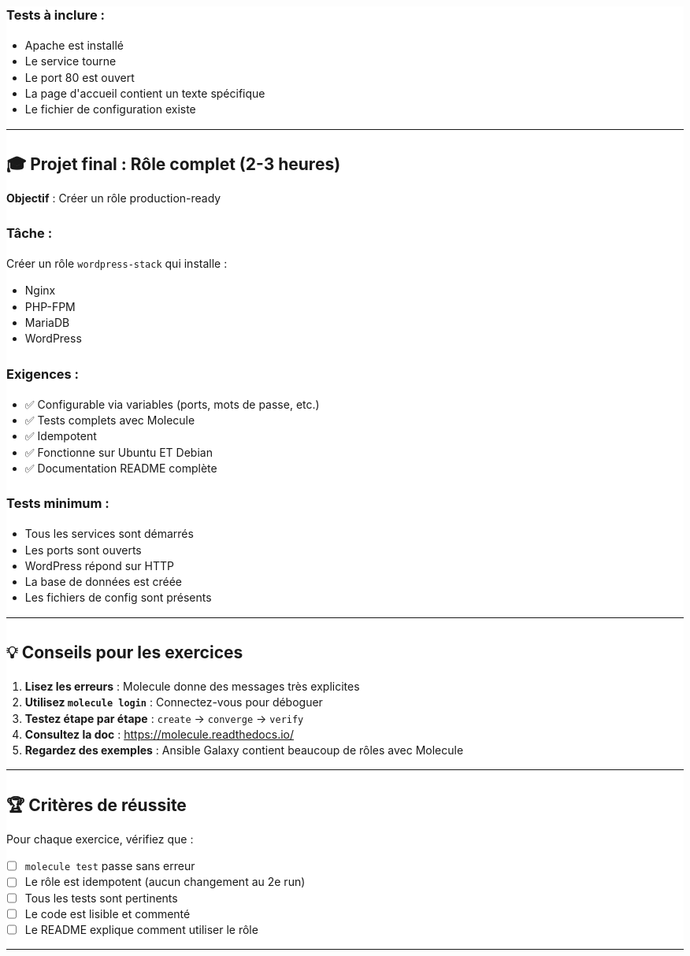### Tests à inclure :
- Apache est installé
- Le service tourne
- Le port 80 est ouvert
- La page d'accueil contient un texte spécifique
- Le fichier de configuration existe

---

## 🎓 Projet final : Rôle complet (2-3 heures)

**Objectif** : Créer un rôle production-ready

### Tâche :
Créer un rôle `wordpress-stack` qui installe :
- Nginx
- PHP-FPM
- MariaDB
- WordPress

### Exigences :
- ✅ Configurable via variables (ports, mots de passe, etc.)
- ✅ Tests complets avec Molecule
- ✅ Idempotent
- ✅ Fonctionne sur Ubuntu ET Debian
- ✅ Documentation README complète

### Tests minimum :
- Tous les services sont démarrés
- Les ports sont ouverts
- WordPress répond sur HTTP
- La base de données est créée
- Les fichiers de config sont présents

---

## 💡 Conseils pour les exercices

1. **Lisez les erreurs** : Molecule donne des messages très explicites
2. **Utilisez `molecule login`** : Connectez-vous pour déboguer
3. **Testez étape par étape** : `create` → `converge` → `verify`
4. **Consultez la doc** : https://molecule.readthedocs.io/
5. **Regardez des exemples** : Ansible Galaxy contient beaucoup de rôles avec Molecule

---

## 🏆 Critères de réussite

Pour chaque exercice, vérifiez que :
- [ ] `molecule test` passe sans erreur
- [ ] Le rôle est idempotent (aucun changement au 2e run)
- [ ] Tous les tests sont pertinents
- [ ] Le code est lisible et commenté
- [ ] Le README explique comment utiliser le rôle

---